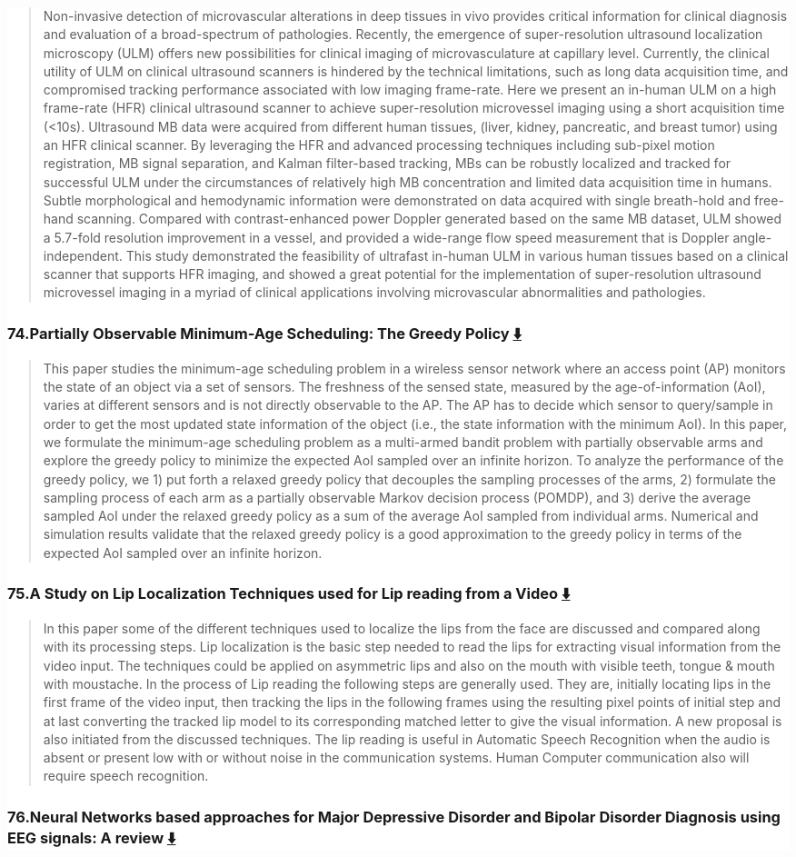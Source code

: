 >  Non-invasive detection of microvascular alterations in deep tissues in vivo provides critical information for clinical diagnosis and evaluation of a broad-spectrum of pathologies. Recently, the emergence of super-resolution ultrasound localization microscopy (ULM) offers new possibilities for clinical imaging of microvasculature at capillary level. Currently, the clinical utility of ULM on clinical ultrasound scanners is hindered by the technical limitations, such as long data acquisition time, and compromised tracking performance associated with low imaging frame-rate. Here we present an in-human ULM on a high frame-rate (HFR) clinical ultrasound scanner to achieve super-resolution microvessel imaging using a short acquisition time (&lt;10s). Ultrasound MB data were acquired from different human tissues, (liver, kidney, pancreatic, and breast tumor) using an HFR clinical scanner. By leveraging the HFR and advanced processing techniques including sub-pixel motion registration, MB signal separation, and Kalman filter-based tracking, MBs can be robustly localized and tracked for successful ULM under the circumstances of relatively high MB concentration and limited data acquisition time in humans. Subtle morphological and hemodynamic information were demonstrated on data acquired with single breath-hold and free-hand scanning. Compared with contrast-enhanced power Doppler generated based on the same MB dataset, ULM showed a 5.7-fold resolution improvement in a vessel, and provided a wide-range flow speed measurement that is Doppler angle-independent. This study demonstrated the feasibility of ultrafast in-human ULM in various human tissues based on a clinical scanner that supports HFR imaging, and showed a great potential for the implementation of super-resolution ultrasound microvessel imaging in a myriad of clinical applications involving microvascular abnormalities and pathologies.      
### 74.Partially Observable Minimum-Age Scheduling: The Greedy Policy  [ :arrow_down: ](https://arxiv.org/pdf/2009.13441.pdf)
>  This paper studies the minimum-age scheduling problem in a wireless sensor network where an access point (AP) monitors the state of an object via a set of sensors. The freshness of the sensed state, measured by the age-of-information (AoI), varies at different sensors and is not directly observable to the AP. The AP has to decide which sensor to query/sample in order to get the most updated state information of the object (i.e., the state information with the minimum AoI). In this paper, we formulate the minimum-age scheduling problem as a multi-armed bandit problem with partially observable arms and explore the greedy policy to minimize the expected AoI sampled over an infinite horizon. To analyze the performance of the greedy policy, we 1) put forth a relaxed greedy policy that decouples the sampling processes of the arms, 2) formulate the sampling process of each arm as a partially observable Markov decision process (POMDP), and 3) derive the average sampled AoI under the relaxed greedy policy as a sum of the average AoI sampled from individual arms. Numerical and simulation results validate that the relaxed greedy policy is a good approximation to the greedy policy in terms of the expected AoI sampled over an infinite horizon.      
### 75.A Study on Lip Localization Techniques used for Lip reading from a Video  [ :arrow_down: ](https://arxiv.org/pdf/2009.13420.pdf)
>  In this paper some of the different techniques used to localize the lips from the face are discussed and compared along with its processing steps. Lip localization is the basic step needed to read the lips for extracting visual information from the video input. The techniques could be applied on asymmetric lips and also on the mouth with visible teeth, tongue &amp; mouth with moustache. In the process of Lip reading the following steps are generally used. They are, initially locating lips in the first frame of the video input, then tracking the lips in the following frames using the resulting pixel points of initial step and at last converting the tracked lip model to its corresponding matched letter to give the visual information. A new proposal is also initiated from the discussed techniques. The lip reading is useful in Automatic Speech Recognition when the audio is absent or present low with or without noise in the communication systems. Human Computer communication also will require speech recognition.      
### 76.Neural Networks based approaches for Major Depressive Disorder and Bipolar Disorder Diagnosis using EEG signals: A review  [ :arrow_down: ](https://arxiv.org/pdf/2009.13402.pdf)